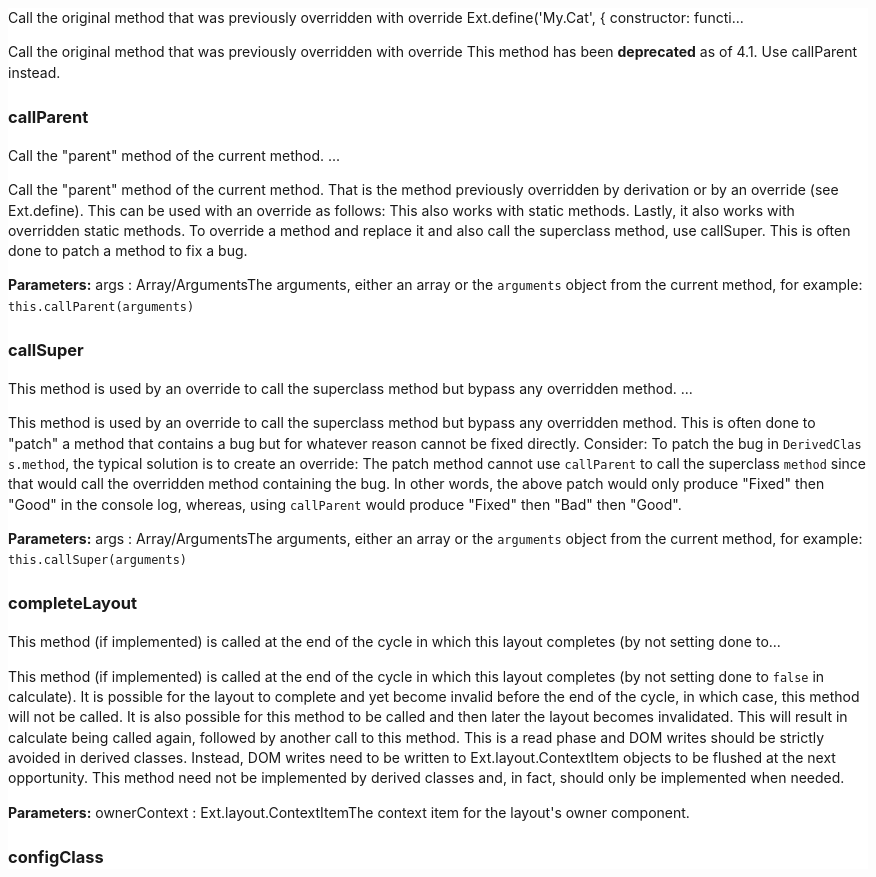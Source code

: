 Call the original method that was previously overridden with override Ext.define('My.Cat', { constructor: functi...

Call the original method that was previously overridden with override This method has been **deprecated** as of 4.1. Use callParent instead.


### callParent

Call the "parent" method of the current method. ...

Call the "parent" method of the current method. That is the method previously overridden by derivation or by an override (see Ext.define). This can be used with an override as follows: This also works with static methods. Lastly, it also works with overridden static methods. To override a method and replace it and also call the superclass method, use callSuper. This is often done to patch a method to fix a bug.

**Parameters:** args : Array/ArgumentsThe arguments, either an array or the `arguments` object from the current method, for example: `this.callParent(arguments)`


### callSuper

This method is used by an override to call the superclass method but bypass any overridden method. ...

This method is used by an override to call the superclass method but bypass any overridden method. This is often done to "patch" a method that contains a bug but for whatever reason cannot be fixed directly. Consider: To patch the bug in `DerivedClass.method`, the typical solution is to create an override: The patch method cannot use `callParent` to call the superclass `method` since that would call the overridden method containing the bug. In other words, the above patch would only produce "Fixed" then "Good" in the console log, whereas, using `callParent` would produce "Fixed" then "Bad" then "Good".

**Parameters:** args : Array/ArgumentsThe arguments, either an array or the `arguments` object from the current method, for example: `this.callSuper(arguments)`


### completeLayout

This method (if implemented) is called at the end of the cycle in which this layout completes (by not setting done to...

This method (if implemented) is called at the end of the cycle in which this layout completes (by not setting done to `false` in calculate). It is possible for the layout to complete and yet become invalid before the end of the cycle, in which case, this method will not be called. It is also possible for this method to be called and then later the layout becomes invalidated. This will result in calculate being called again, followed by another call to this method. This is a read phase and DOM writes should be strictly avoided in derived classes. Instead, DOM writes need to be written to Ext.layout.ContextItem objects to be flushed at the next opportunity. This method need not be implemented by derived classes and, in fact, should only be implemented when needed.

**Parameters:** ownerContext : Ext.layout.ContextItemThe context item for the layout's owner component.


### configClass
